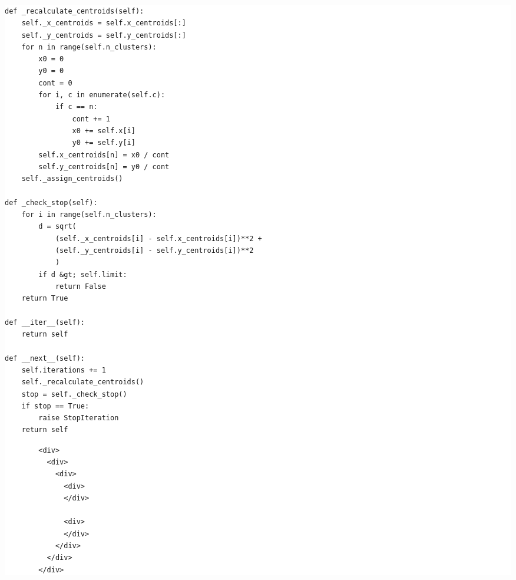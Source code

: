     def _recalculate_centroids(self):
        self._x_centroids = self.x_centroids[:]
        self._y_centroids = self.y_centroids[:]
        for n in range(self.n_clusters):
            x0 = 0
            y0 = 0
            cont = 0
            for i, c in enumerate(self.c):
                if c == n:
                    cont += 1
                    x0 += self.x[i]
                    y0 += self.y[i]
            self.x_centroids[n] = x0 / cont
            self.y_centroids[n] = y0 / cont
        self._assign_centroids()
    
    def _check_stop(self):
        for i in range(self.n_clusters):
            d = sqrt(
                (self._x_centroids[i] - self.x_centroids[i])**2 +
                (self._y_centroids[i] - self.y_centroids[i])**2
                )
            if d &gt; self.limit:
                return False
        return True
    
    def __iter__(self):
        return self
    
    def __next__(self):
        self.iterations += 1
        self._recalculate_centroids()
        stop = self._check_stop()
        if stop == True:
            raise StopIteration
        return self
</pre>
                  </div>
                </div>
              </div>
            </div>
            
            <div>
              <div>
                <div>
                  <div>
                  </div>
                  
                  <div>
                  </div>
                </div>
              </div>
            </div>
            